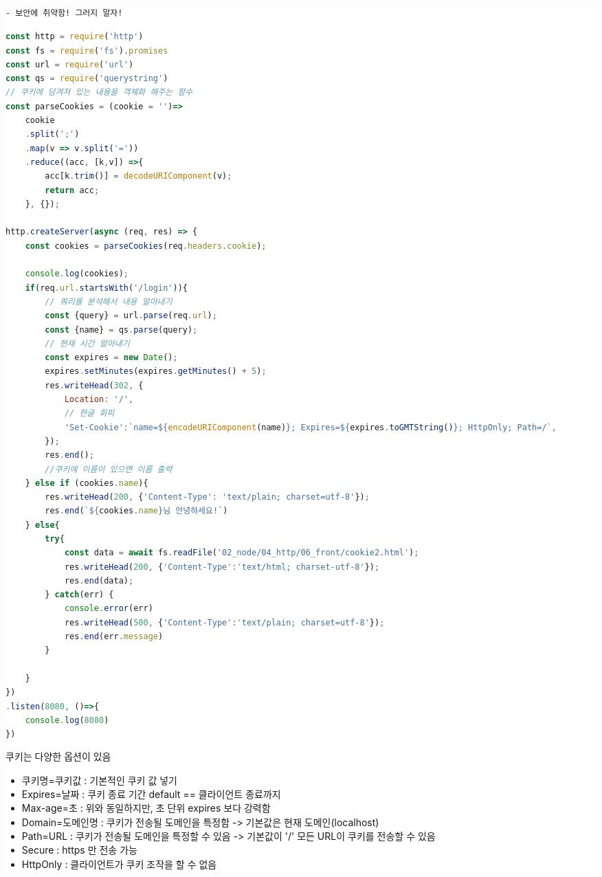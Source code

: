     - 보안에 취약함! 그러지 말자!
```javascript
const http = require('http')
const fs = require('fs').promises
const url = require('url')
const qs = require('querystring')
// 쿠키에 담겨져 있는 내용을 객체화 해주는 함수
const parseCookies = (cookie = '')=>
    cookie
    .split(';')
    .map(v => v.split('='))
    .reduce((acc, [k,v]) =>{
        acc[k.trim()] = decodeURIComponent(v);
        return acc;
    }, {});

http.createServer(async (req, res) => {
    const cookies = parseCookies(req.headers.cookie);
    
    console.log(cookies);
    if(req.url.startsWith('/login')){
        // 쿼리를 분석해서 내용 알아내기
        const {query} = url.parse(req.url);
        const {name} = qs.parse(query);
        // 현재 시간 알아내기
        const expires = new Date();
        expires.setMinutes(expires.getMinutes() + 5);
        res.writeHead(302, {
            Location: '/',
            // 한글 회피
            'Set-Cookie':`name=${encodeURIComponent(name)}; Expires=${expires.toGMTString()}; HttpOnly; Path=/`,
        });
        res.end();
        //쿠키에 이름이 있으면 이름 출력
    } else if (cookies.name){
        res.writeHead(200, {'Content-Type': 'text/plain; charset=utf-8'});
        res.end(`${cookies.name}님 안녕하세요!`)
    } else{
        try{
            const data = await fs.readFile('02_node/04_http/06_front/cookie2.html');
            res.writeHead(200, {'Content-Type':'text/html; charset-utf-8'});
            res.end(data);
        } catch(err) {
            console.error(err)
            res.writeHead(500, {'Content-Type':'text/plain; charset=utf-8'});
            res.end(err.message)
        }

    }
})
.listen(8080, ()=>{
    console.log(8080)
})
```
쿠키는 다양한 옵션이 있음
- 쿠키명=쿠키값 : 기본적인 쿠키 값 넣기
- Expires=날짜 : 쿠키 종료 기간 default == 클라이언트 종료까지
- Max-age=초 : 위와 동일하지만, 초 단위 expires 보다 강력함
- Domain=도메인명 : 쿠키가 전송될 도메인을 특정함 -> 기본값은 현재 도메인(localhost)
- Path=URL : 쿠키가 전송될 도메인을 특정할 수 있음 -> 기본값이 '/' 모든 URL이 쿠키를 전송할 수 있음
- Secure : https 만 전송 가능
- HttpOnly : 클라이언트가 쿠키 조작을 할 수 없음 
